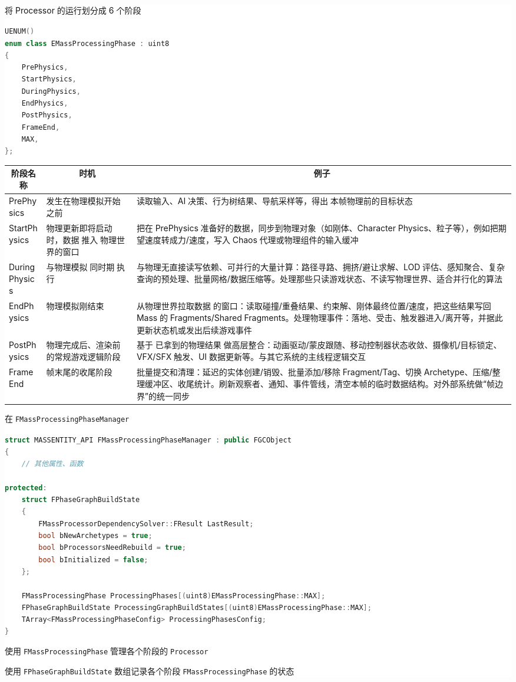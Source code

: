 将 Processor 的运行划分成 6 个阶段

```cpp
UENUM()
enum class EMassProcessingPhase : uint8
{
	PrePhysics,
	StartPhysics,
	DuringPhysics,
	EndPhysics,
	PostPhysics,
	FrameEnd,
	MAX,
};
```

| 阶段名称 | 时机 | 例子 |
| --- | --- | --- |
| PrePhysics | 发生在物理模拟开始之前 | 读取输入、AI 决策、行为树结果、导航采样等，得出 本帧物理前的目标状态 |
| StartPhysics | 物理更新即将启动时，数据 推入 物理世界的窗口 | 把在 PrePhysics 准备好的数据，同步到物理对象（如刚体、Character Physics、粒子等），例如把期望速度转成力/速度，写入 Chaos 代理或物理组件的输入缓冲 |
| DuringPhysics | 与物理模拟 同时期 执行 | 与物理无直接读写依赖、可并行的大量计算：路径寻路、拥挤/避让求解、LOD 评估、感知聚合、复杂查询的预处理、批量网格/数据压缩等。处理那些只读游戏状态、不读写物理世界、适合并行化的算法 |
| EndPhysics | 物理模拟刚结束 |  从物理世界拉取数据 的窗口：读取碰撞/重叠结果、约束解、刚体最终位置/速度，把这些结果写回 Mass 的 Fragments/Shared Fragments。处理物理事件：落地、受击、触发器进入/离开等，并据此更新状态机或发出后续游戏事件 |
| PostPhysics | 物理完成后、渲染前的常规游戏逻辑阶段 | 基于 已拿到的物理结果 做高层整合：动画驱动/蒙皮跟随、移动控制器状态收敛、摄像机/目标锁定、VFX/SFX 触发、UI 数据更新等。与其它系统的主线程逻辑交互 |
| FrameEnd | 帧末尾的收尾阶段 | 批量提交和清理：延迟的实体创建/销毁、批量添加/移除 Fragment/Tag、切换 Archetype、压缩/整理缓冲区、收尾统计。刷新观察者、通知、事件管线，清空本帧的临时数据结构。对外部系统做“帧边界”的统一同步 |

在 `FMassProcessingPhaseManager` 

```cpp
struct MASSENTITY_API FMassProcessingPhaseManager : public FGCObject
{
	// 其他属性、函数

protected:	
	struct FPhaseGraphBuildState
	{
		FMassProcessorDependencySolver::FResult LastResult;
		bool bNewArchetypes = true;
		bool bProcessorsNeedRebuild = true;
		bool bInitialized = false;
	};

	FMassProcessingPhase ProcessingPhases[(uint8)EMassProcessingPhase::MAX];
	FPhaseGraphBuildState ProcessingGraphBuildStates[(uint8)EMassProcessingPhase::MAX];
	TArray<FMassProcessingPhaseConfig> ProcessingPhasesConfig;
}
```

使用 `FMassProcessingPhase` 管理各个阶段的 `Processor` 

使用 `FPhaseGraphBuildState` 数组记录各个阶段 `FMassProcessingPhase` 的状态
